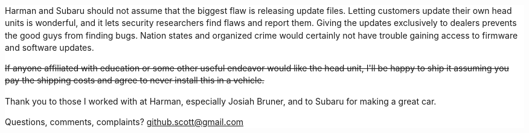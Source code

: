 Harman and Subaru should not assume that the biggest flaw is releasing update files. Letting customers update their own head units is wonderful, and it lets security researchers find flaws and report them. Giving the updates exclusively to dealers prevents the good guys from finding bugs. Nation states and organized crime would certainly not have trouble gaining access to firmware and software updates.

~~If anyone affiliated with education or some other useful endeavor would like the head unit, I'll be happy to ship it assuming you pay the shipping costs and agree to never install this in a vehicle.~~

Thank you to those I worked with at Harman, especially Josiah Bruner, and to Subaru for making a great car.

Questions, comments, complaints? <github.scott@gmail.com>

